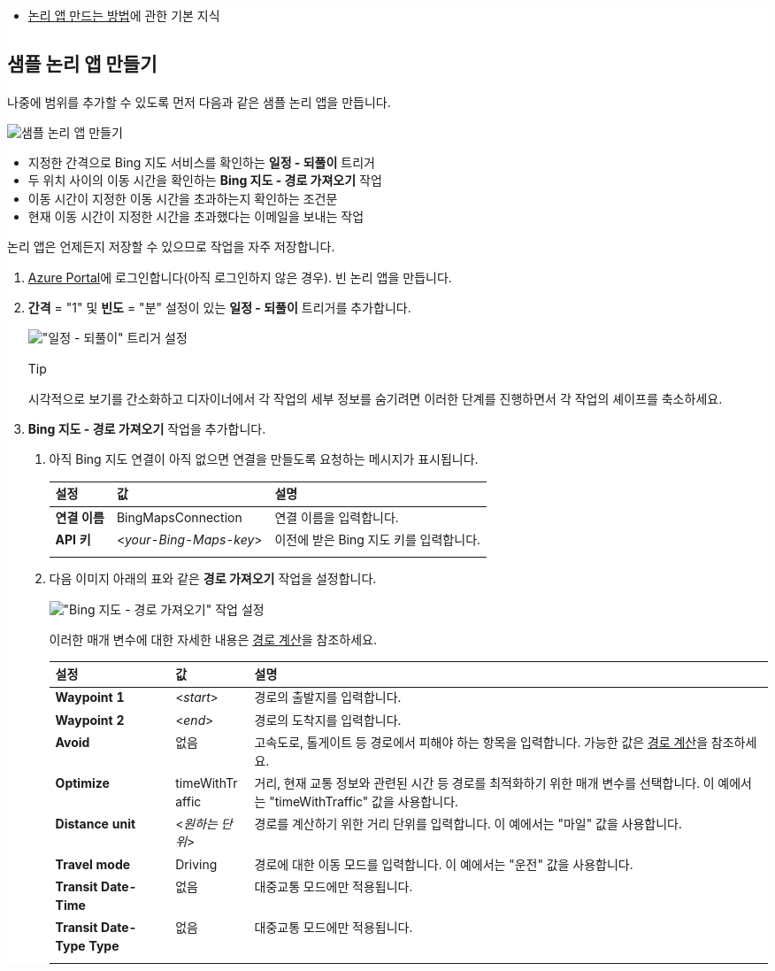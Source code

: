 * [논리 앱 만드는 방법](../logic-apps/quickstart-create-first-logic-app-workflow.md)에 관한 기본 지식

## <a name="create-sample-logic-app"></a>샘플 논리 앱 만들기

나중에 범위를 추가할 수 있도록 먼저 다음과 같은 샘플 논리 앱을 만듭니다.

![샘플 논리 앱 만들기](./media/logic-apps-control-flow-run-steps-group-scopes/finished-sample-app.png)

* 지정한 간격으로 Bing 지도 서비스를 확인하는 **일정 - 되풀이** 트리거
* 두 위치 사이의 이동 시간을 확인하는 **Bing 지도 - 경로 가져오기** 작업
* 이동 시간이 지정한 이동 시간을 초과하는지 확인하는 조건문
* 현재 이동 시간이 지정한 시간을 초과했다는 이메일을 보내는 작업

논리 앱은 언제든지 저장할 수 있으므로 작업을 자주 저장합니다.

1. <a href="https://portal.azure.com" target="_blank">Azure Portal</a>에 로그인합니다(아직 로그인하지 않은 경우). 빈 논리 앱을 만듭니다.

2. **간격** = "1" 및 **빈도** = "분" 설정이 있는 **일정 - 되풀이** 트리거를 추가합니다.

   !["일정 - 되풀이" 트리거 설정](./media/logic-apps-control-flow-run-steps-group-scopes/recurrence.png)

   > [!TIP]
   > 시각적으로 보기를 간소화하고 디자이너에서 각 작업의 세부 정보를 숨기려면 이러한 단계를 진행하면서 각 작업의 셰이프를 축소하세요.

3. **Bing 지도 - 경로 가져오기** 작업을 추가합니다. 

   1. 아직 Bing 지도 연결이 아직 없으면 연결을 만들도록 요청하는 메시지가 표시됩니다.

      | 설정 | 값 | 설명 |
      | ------- | ----- | ----------- |
      | **연결 이름** | BingMapsConnection | 연결 이름을 입력합니다. | 
      | **API 키** | <*your-Bing-Maps-key*> | 이전에 받은 Bing 지도 키를 입력합니다. | 
      ||||  

   2. 다음 이미지 아래의 표와 같은 **경로 가져오기** 작업을 설정합니다.

      !["Bing 지도 - 경로 가져오기" 작업 설정](./media/logic-apps-control-flow-run-steps-group-scopes/get-route.png) 

      이러한 매개 변수에 대한 자세한 내용은 [경로 계산](https://msdn.microsoft.com/library/ff701717.aspx)을 참조하세요.

      | 설정 | 값 | 설명 |
      | ------- | ----- | ----------- |
      | **Waypoint 1** | <*start*> | 경로의 출발지를 입력합니다. | 
      | **Waypoint 2** | <*end*> | 경로의 도착지를 입력합니다. | 
      | **Avoid** | 없음 | 고속도로, 톨게이트 등 경로에서 피해야 하는 항목을 입력합니다. 가능한 값은 [경로 계산](https://msdn.microsoft.com/library/ff701717.aspx)을 참조하세요. | 
      | **Optimize** | timeWithTraffic | 거리, 현재 교통 정보와 관련된 시간 등 경로를 최적화하기 위한 매개 변수를 선택합니다. 이 예에서는 "timeWithTraffic" 값을 사용합니다. | 
      | **Distance unit** | <*원하는 단위*> | 경로를 계산하기 위한 거리 단위를 입력합니다. 이 예에서는 "마일" 값을 사용합니다. | 
      | **Travel mode** | Driving | 경로에 대한 이동 모드를 입력합니다. 이 예에서는 "운전" 값을 사용합니다. | 
      | **Transit Date-Time** | 없음 | 대중교통 모드에만 적용됩니다. | 
      | **Transit Date-Type Type** | 없음 | 대중교통 모드에만 적용됩니다. | 
      ||||  
